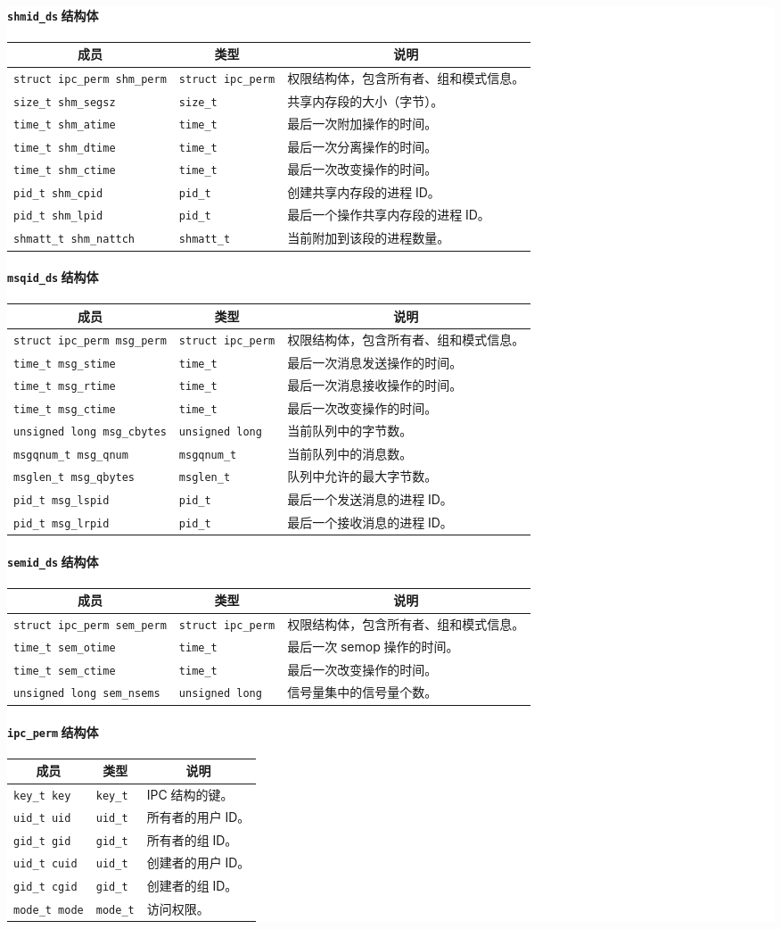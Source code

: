 #### `shmid_ds` 结构体

| 成员             | 类型            | 说明                                             |
|------------------|-----------------|--------------------------------------------------|
| `struct ipc_perm shm_perm` | `struct ipc_perm` | 权限结构体，包含所有者、组和模式信息。            |
| `size_t shm_segsz`         | `size_t`          | 共享内存段的大小（字节）。                       |
| `time_t shm_atime`         | `time_t`          | 最后一次附加操作的时间。                         |
| `time_t shm_dtime`         | `time_t`          | 最后一次分离操作的时间。                         |
| `time_t shm_ctime`         | `time_t`          | 最后一次改变操作的时间。                         |
| `pid_t shm_cpid`           | `pid_t`           | 创建共享内存段的进程 ID。                        |
| `pid_t shm_lpid`           | `pid_t`           | 最后一个操作共享内存段的进程 ID。                |
| `shmatt_t shm_nattch`      | `shmatt_t`        | 当前附加到该段的进程数量。                       |

#### `msqid_ds` 结构体

| 成员             | 类型            | 说明                                             |
|------------------|-----------------|--------------------------------------------------|
| `struct ipc_perm msg_perm` | `struct ipc_perm` | 权限结构体，包含所有者、组和模式信息。            |
| `time_t msg_stime`         | `time_t`          | 最后一次消息发送操作的时间。                     |
| `time_t msg_rtime`         | `time_t`          | 最后一次消息接收操作的时间。                     |
| `time_t msg_ctime`         | `time_t`          | 最后一次改变操作的时间。                         |
| `unsigned long msg_cbytes` | `unsigned long`   | 当前队列中的字节数。                             |
| `msgqnum_t msg_qnum`       | `msgqnum_t`       | 当前队列中的消息数。                             |
| `msglen_t msg_qbytes`      | `msglen_t`        | 队列中允许的最大字节数。                         |
| `pid_t msg_lspid`          | `pid_t`           | 最后一个发送消息的进程 ID。                      |
| `pid_t msg_lrpid`          | `pid_t`           | 最后一个接收消息的进程 ID。                      |

#### `semid_ds` 结构体

| 成员             | 类型            | 说明                                             |
|------------------|-----------------|--------------------------------------------------|
| `struct ipc_perm sem_perm` | `struct ipc_perm` | 权限结构体，包含所有者、组和模式信息。            |
| `time_t sem_otime`         | `time_t`          | 最后一次 semop 操作的时间。                      |
| `time_t sem_ctime`         | `time_t`          | 最后一次改变操作的时间。                         |
| `unsigned long sem_nsems`  | `unsigned long`   | 信号量集中的信号量个数。                         |
#### `ipc_perm` 结构体

| 成员        | 类型      | 说明                                      |
|-------------|-----------|-------------------------------------------|
| `key_t key` | `key_t`   | IPC 结构的键。                             |
| `uid_t uid` | `uid_t`   | 所有者的用户 ID。                         |
| `gid_t gid` | `gid_t`   | 所有者的组 ID。                           |
| `uid_t cuid`| `uid_t`   | 创建者的用户 ID。                         |
| `gid_t cgid`| `gid_t`   | 创建者的组 ID。                           |
| `mode_t mode`| `mode_t` | 访问权限。                                |